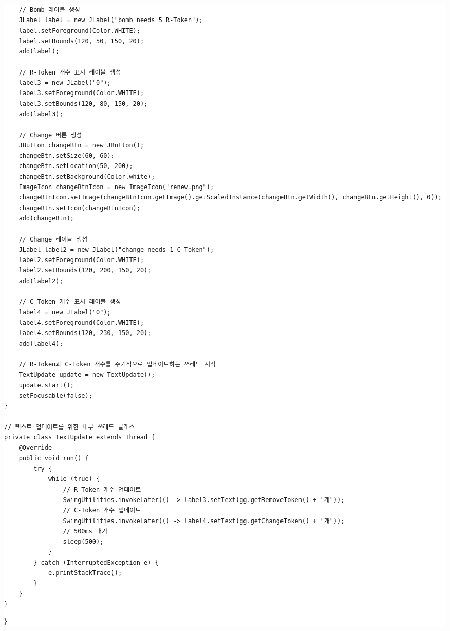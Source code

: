         // Bomb 레이블 생성
        JLabel label = new JLabel("bomb needs 5 R-Token");
        label.setForeground(Color.WHITE);
        label.setBounds(120, 50, 150, 20);
        add(label);

        // R-Token 개수 표시 레이블 생성
        label3 = new JLabel("0");
        label3.setForeground(Color.WHITE);
        label3.setBounds(120, 80, 150, 20);
        add(label3);

        // Change 버튼 생성
        JButton changeBtn = new JButton();
        changeBtn.setSize(60, 60);
        changeBtn.setLocation(50, 200);
        changeBtn.setBackground(Color.white);
        ImageIcon changeBtnIcon = new ImageIcon("renew.png");
        changeBtnIcon.setImage(changeBtnIcon.getImage().getScaledInstance(changeBtn.getWidth(), changeBtn.getHeight(), 0));
        changeBtn.setIcon(changeBtnIcon);
        add(changeBtn);

        // Change 레이블 생성
        JLabel label2 = new JLabel("change needs 1 C-Token");
        label2.setForeground(Color.WHITE);
        label2.setBounds(120, 200, 150, 20);
        add(label2);

        // C-Token 개수 표시 레이블 생성
        label4 = new JLabel("0");
        label4.setForeground(Color.WHITE);
        label4.setBounds(120, 230, 150, 20);
        add(label4);

        // R-Token과 C-Token 개수를 주기적으로 업데이트하는 쓰레드 시작
        TextUpdate update = new TextUpdate();
        update.start();
        setFocusable(false);
    }

    // 텍스트 업데이트를 위한 내부 쓰레드 클래스
    private class TextUpdate extends Thread {
        @Override
        public void run() {
            try {
                while (true) {
                    // R-Token 개수 업데이트
                    SwingUtilities.invokeLater(() -> label3.setText(gg.getRemoveToken() + "개"));
                    // C-Token 개수 업데이트
                    SwingUtilities.invokeLater(() -> label4.setText(gg.getChangeToken() + "개"));
                    // 500ms 대기
                    sleep(500);
                }
            } catch (InterruptedException e) {
                e.printStackTrace();
            }
        }
    }
}
